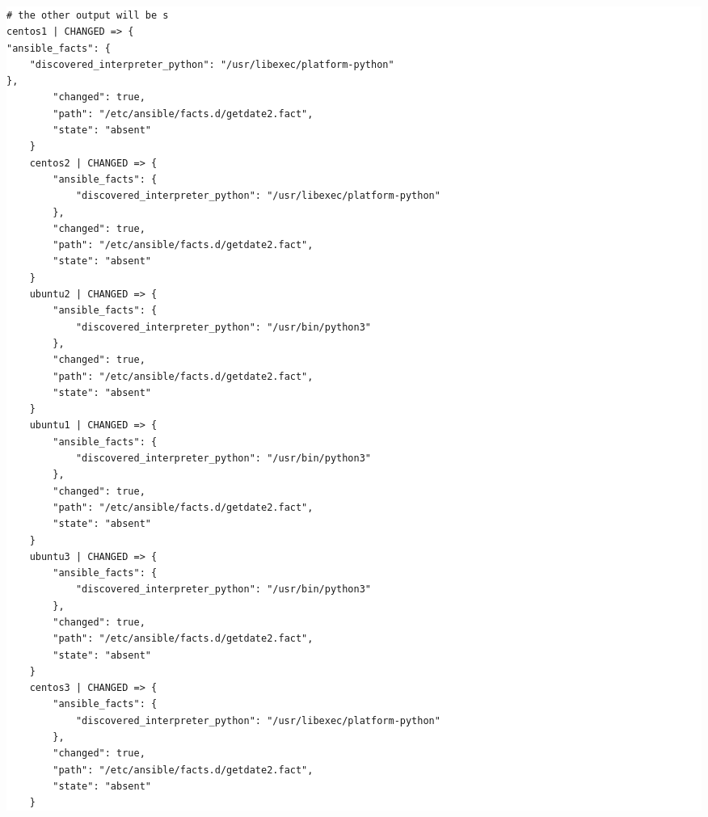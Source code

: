     # the other output will be s 
    centos1 | CHANGED => {
    "ansible_facts": {
        "discovered_interpreter_python": "/usr/libexec/platform-python"
    },
            "changed": true,
            "path": "/etc/ansible/facts.d/getdate2.fact",
            "state": "absent"
        }
        centos2 | CHANGED => {
            "ansible_facts": {
                "discovered_interpreter_python": "/usr/libexec/platform-python"
            },
            "changed": true,
            "path": "/etc/ansible/facts.d/getdate2.fact",
            "state": "absent"
        }
        ubuntu2 | CHANGED => {
            "ansible_facts": {
                "discovered_interpreter_python": "/usr/bin/python3"
            },
            "changed": true,
            "path": "/etc/ansible/facts.d/getdate2.fact",
            "state": "absent"
        }
        ubuntu1 | CHANGED => {
            "ansible_facts": {
                "discovered_interpreter_python": "/usr/bin/python3"
            },
            "changed": true,
            "path": "/etc/ansible/facts.d/getdate2.fact",
            "state": "absent"
        }
        ubuntu3 | CHANGED => {
            "ansible_facts": {
                "discovered_interpreter_python": "/usr/bin/python3"
            },
            "changed": true,
            "path": "/etc/ansible/facts.d/getdate2.fact",
            "state": "absent"
        }
        centos3 | CHANGED => {
            "ansible_facts": {
                "discovered_interpreter_python": "/usr/libexec/platform-python"
            },
            "changed": true,
            "path": "/etc/ansible/facts.d/getdate2.fact",
            "state": "absent"
        }
